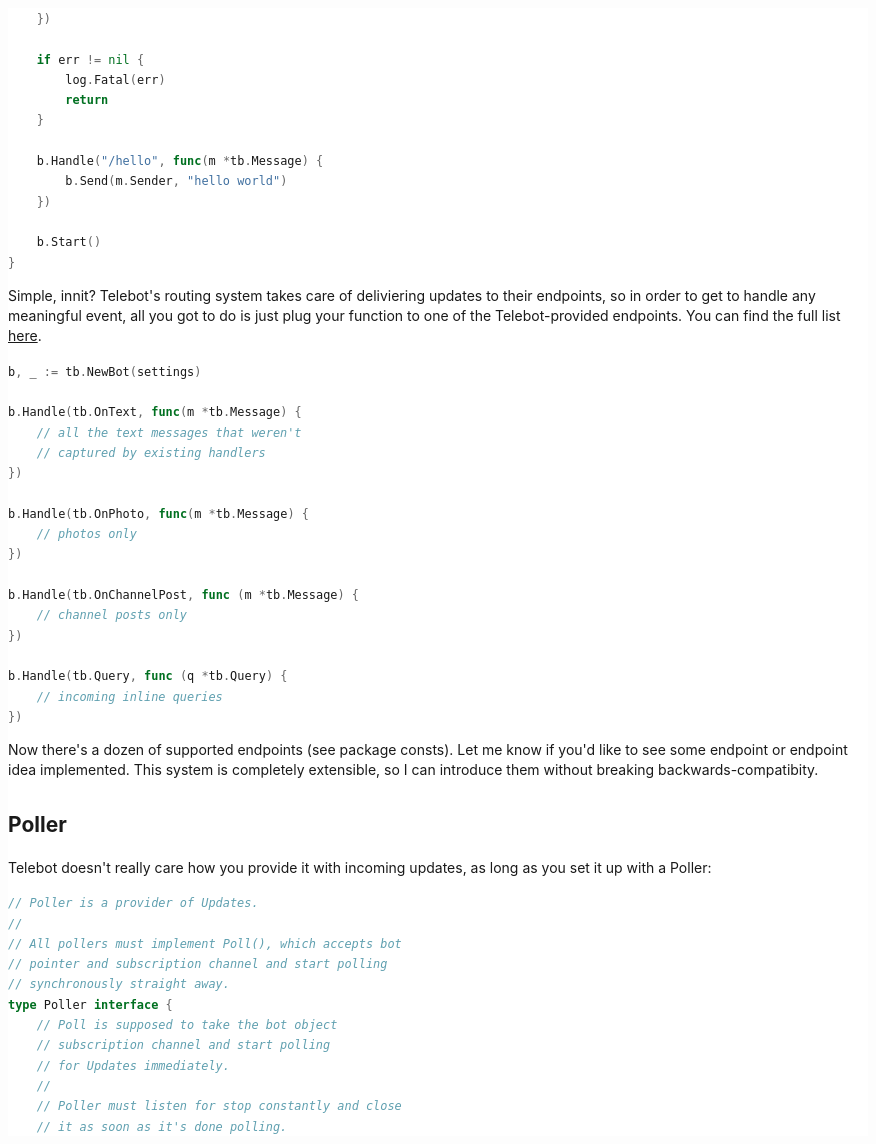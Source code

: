 ```go
	})

	if err != nil {
		log.Fatal(err)
		return
	}

	b.Handle("/hello", func(m *tb.Message) {
		b.Send(m.Sender, "hello world")
	})

	b.Start()
}

```

Simple, innit? Telebot's routing system takes care of deliviering updates
to their endpoints, so in order to get to handle any meaningful event,
all you got to do is just plug your function to one of the Telebot-provided
endpoints. You can find the full list
[here](https://godoc.org/gopkg.in/tucnak/telebot.v2#pkg-constants).

```go
b, _ := tb.NewBot(settings)

b.Handle(tb.OnText, func(m *tb.Message) {
	// all the text messages that weren't
	// captured by existing handlers
})

b.Handle(tb.OnPhoto, func(m *tb.Message) {
	// photos only
})

b.Handle(tb.OnChannelPost, func (m *tb.Message) {
	// channel posts only
})

b.Handle(tb.Query, func (q *tb.Query) {
	// incoming inline queries
})
```

Now there's a dozen of supported endpoints (see package consts). Let me know
if you'd like to see some endpoint or endpoint idea implemented. This system
is completely extensible, so I can introduce them without breaking
backwards-compatibity.

## Poller
Telebot doesn't really care how you provide it with incoming updates, as long
as you set it up with a Poller:
```go
// Poller is a provider of Updates.
//
// All pollers must implement Poll(), which accepts bot
// pointer and subscription channel and start polling
// synchronously straight away.
type Poller interface {
	// Poll is supposed to take the bot object
	// subscription channel and start polling
	// for Updates immediately.
	//
	// Poller must listen for stop constantly and close
	// it as soon as it's done polling.
```